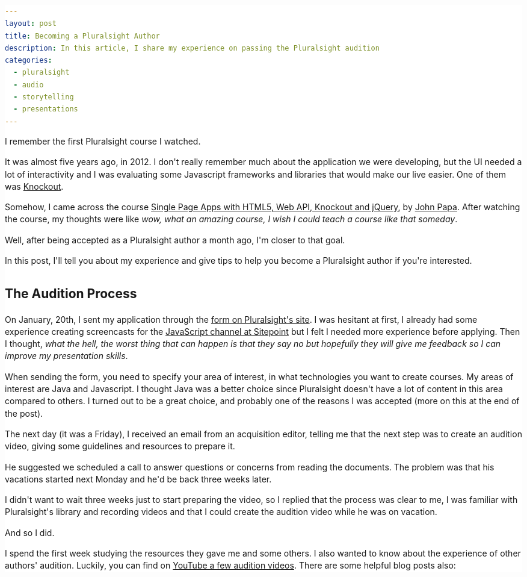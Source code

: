 ```yaml
---
layout: post
title: Becoming a Pluralsight Author
description: In this article, I share my experience on passing the Pluralsight audition
categories:
  - pluralsight
  - audio
  - storytelling
  - presentations
---
```


I remember the first Pluralsight course I watched.

It was almost five years ago, in 2012. I don't really remember much about the application we were developing, but the UI needed a lot of interactivity and I was evaluating some Javascript frameworks and libraries that would make our live easier. One of them was [Knockout](http://knockoutjs.com/).

Somehow, I came across the course [Single Page Apps with HTML5, Web API, Knockout and jQuery](https://app.pluralsight.com/library/courses/spa/table-of-contents), by [John Papa](https://twitter.com/john_papa). After watching the course, my thoughts were like *wow, what an amazing course, I wish I could teach a course like that someday*.

Well, after being accepted as a Pluralsight author a month ago, I'm closer to that goal.

In this post, I'll tell you about my experience and give tips to help you become a Pluralsight author if you're interested.

## The Audition Process

On January, 20th, I sent my application through the [form on Pluralsight's site](https://www.pluralsight.com/teach). I was hesitant at first, I already had some experience creating screencasts for the [JavaScript channel at Sitepoint](https://www.sitepoint.com/javascript/) but I felt I needed more experience before applying. Then I thought, *what the hell, the worst thing that can happen is that they say no but hopefully they will give me feedback so I can improve my presentation skills*.

When sending the form, you need to specify your area of interest, in what technologies you want to create courses. My areas of interest are Java and Javascript. I thought Java was a better choice since Pluralsight doesn't have a lot of content in this area compared to others. I turned out to be a great choice, and probably one of the reasons I was accepted (more on this at the end of the post).

The next day (it was a Friday), I received an email from an acquisition editor, telling me that the next step was to create an audition video, giving some guidelines and resources to prepare it.

He suggested we scheduled a call to answer questions or concerns from reading the documents. The problem was that his vacations started next Monday and he'd be back three weeks later.

I didn't want to wait three weeks just to start preparing the video, so I replied that the process was clear to me, I was familiar with Pluralsight's library and recording videos and that I could create the audition video while he was on vacation.

And so I did.

I spend the first week studying the resources they gave me and some others. I also wanted to know about the experience of other authors' audition. Luckily, you can find on [YouTube a few audition videos](https://www.youtube.com/results?search_query=pluralsight+audition). There are some helpful blog posts also:

